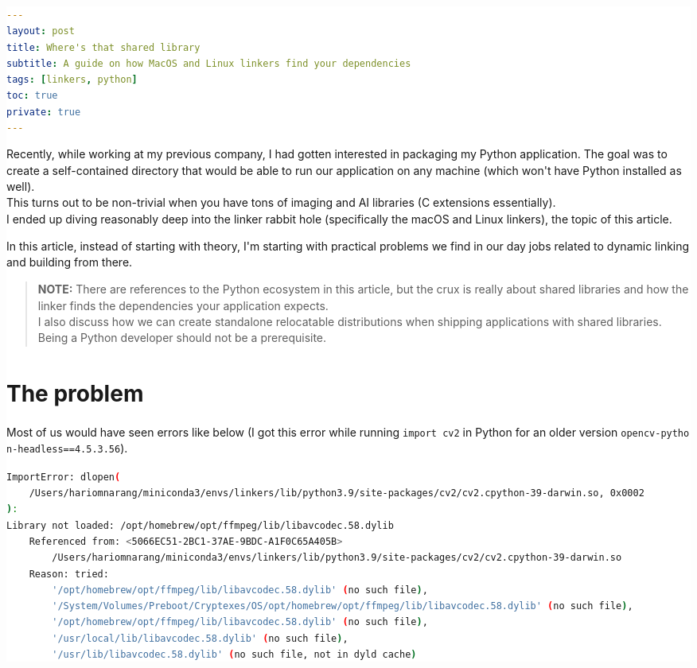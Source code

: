 ```yaml
---
layout: post
title: Where's that shared library
subtitle: A guide on how MacOS and Linux linkers find your dependencies
tags: [linkers, python]
toc: true
private: true
---
```


Recently, while working at my previous company, I had gotten interested in packaging my Python application. The goal was to create a self-contained directory that would be able to run our application on any machine (which won't have Python installed as well).  
This turns out to be non-trivial when you have tons of imaging and AI libraries (C extensions essentially).  
I ended up diving reasonably deep into the linker rabbit hole (specifically the macOS and Linux linkers), the topic of this article.  

In this article, instead of starting with theory, I'm starting with practical problems we find in our day jobs related to dynamic linking and building from there.  

> **NOTE:** There are references to the Python ecosystem in this article, but the crux is really about shared libraries and how the linker finds the dependencies your application expects.  
> I also discuss how we can create standalone relocatable distributions when shipping applications with shared libraries. Being a Python developer should not be a prerequisite.

# The problem

Most of us would have seen errors like below (I got this error while running `import cv2` in Python for an older version `opencv-python-headless==4.5.3.56`).   

```bash
ImportError: dlopen(
    /Users/hariomnarang/miniconda3/envs/linkers/lib/python3.9/site-packages/cv2/cv2.cpython-39-darwin.so, 0x0002
): 
Library not loaded: /opt/homebrew/opt/ffmpeg/lib/libavcodec.58.dylib
    Referenced from: <5066EC51-2BC1-37AE-9BDC-A1F0C65A405B> 
        /Users/hariomnarang/miniconda3/envs/linkers/lib/python3.9/site-packages/cv2/cv2.cpython-39-darwin.so
    Reason: tried: 
        '/opt/homebrew/opt/ffmpeg/lib/libavcodec.58.dylib' (no such file), 
        '/System/Volumes/Preboot/Cryptexes/OS/opt/homebrew/opt/ffmpeg/lib/libavcodec.58.dylib' (no such file), 
        '/opt/homebrew/opt/ffmpeg/lib/libavcodec.58.dylib' (no such file), 
        '/usr/local/lib/libavcodec.58.dylib' (no such file), 
        '/usr/lib/libavcodec.58.dylib' (no such file, not in dyld cache)
```
